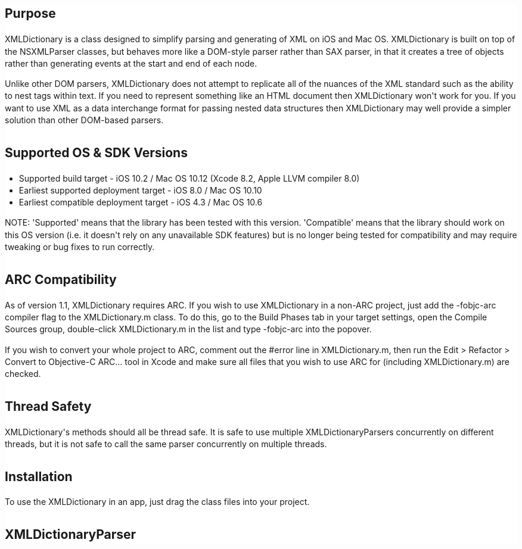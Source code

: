 
Purpose
--------------

XMLDictionary is a class designed to simplify parsing and generating of XML on iOS and Mac OS. XMLDictionary is built on top of the NSXMLParser classes, but behaves more like a DOM-style parser rather than SAX parser, in that it creates a tree of objects rather than generating events at the start and end of each node.

Unlike other DOM parsers, XMLDictionary does not attempt to replicate all of the nuances of the XML standard such as the ability to nest tags within text. If you need to represent something like an HTML document then XMLDictionary won't work for you. If you want to use XML as a data interchange format for passing nested data structures then XMLDictionary may well provide a simpler solution than other DOM-based parsers.


Supported OS & SDK Versions
-----------------------------

* Supported build target - iOS 10.2 / Mac OS 10.12 (Xcode 8.2, Apple LLVM compiler 8.0)
* Earliest supported deployment target - iOS 8.0 / Mac OS 10.10
* Earliest compatible deployment target - iOS 4.3 / Mac OS 10.6

NOTE: 'Supported' means that the library has been tested with this version. 'Compatible' means that the library should work on this OS version (i.e. it doesn't rely on any unavailable SDK features) but is no longer being tested for compatibility and may require tweaking or bug fixes to run correctly.


ARC Compatibility
------------------

As of version 1.1, XMLDictionary requires ARC. If you wish to use XMLDictionary in a non-ARC project, just add the -fobjc-arc compiler flag to the XMLDictionary.m class. To do this, go to the Build Phases tab in your target settings, open the Compile Sources group, double-click XMLDictionary.m in the list and type -fobjc-arc into the popover.

If you wish to convert your whole project to ARC, comment out the #error line in XMLDictionary.m, then run the Edit > Refactor > Convert to Objective-C ARC... tool in Xcode and make sure all files that you wish to use ARC for (including XMLDictionary.m) are checked.


Thread Safety
--------------

XMLDictionary's methods should all be thread safe. It is safe to use multiple XMLDictionaryParsers concurrently on different threads, but it is not safe to call the same parser concurrently on multiple threads.


Installation
--------------

To use the XMLDictionary in an app, just drag the class files into your project.


XMLDictionaryParser
---------------------
